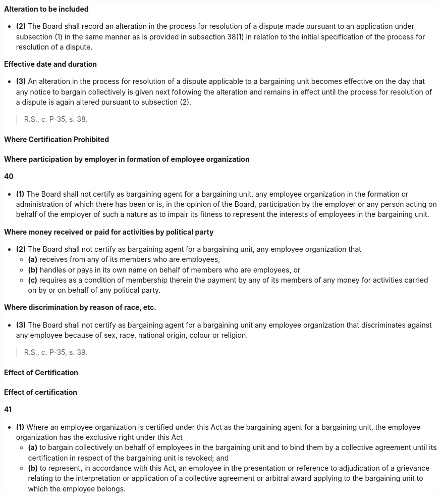 **Alteration to be included**

- **(2)** The Board shall record an alteration in the process for resolution of a dispute made pursuant to an application under subsection (1) in the same manner as is provided in subsection 38(1) in relation to the initial specification of the process for resolution of a dispute.

**Effective date and duration**

- **(3)** An alteration in the process for resolution of a dispute applicable to a bargaining unit becomes effective on the day that any notice to bargain collectively is given next following the alteration and remains in effect until the process for resolution of a dispute is again altered pursuant to subsection (2).
> R.S., c. P-35, s. 38.





#### Where Certification Prohibited



**Where participation by employer in formation of employee organization**

**40** 

- **(1)** The Board shall not certify as bargaining agent for a bargaining unit, any employee organization in the formation or administration of which there has been or is, in the opinion of the Board, participation by the employer or any person acting on behalf of the employer of such a nature as to impair its fitness to represent the interests of employees in the bargaining unit.

**Where money received or paid for activities by political party**

- **(2)** The Board shall not certify as bargaining agent for a bargaining unit, any employee organization that
	- **(a)** receives from any of its members who are employees,
	- **(b)** handles or pays in its own name on behalf of members who are employees, or
	- **(c)** requires as a condition of membership therein the payment by any of its members of
any money for activities carried on by or on behalf of any political party.

**Where discrimination by reason of race, etc.**

- **(3)** The Board shall not certify as bargaining agent for a bargaining unit any employee organization that discriminates against any employee because of sex, race, national origin, colour or religion.
> R.S., c. P-35, s. 39.





#### Effect of Certification



**Effect of certification**

**41** 

- **(1)** Where an employee organization is certified under this Act as the bargaining agent for a bargaining unit, the employee organization has the exclusive right under this Act
	- **(a)** to bargain collectively on behalf of employees in the bargaining unit and to bind them by a collective agreement until its certification in respect of the bargaining unit is revoked; and
	- **(b)** to represent, in accordance with this Act, an employee in the presentation or reference to adjudication of a grievance relating to the interpretation or application of a collective agreement or arbitral award applying to the bargaining unit to which the employee belongs.

